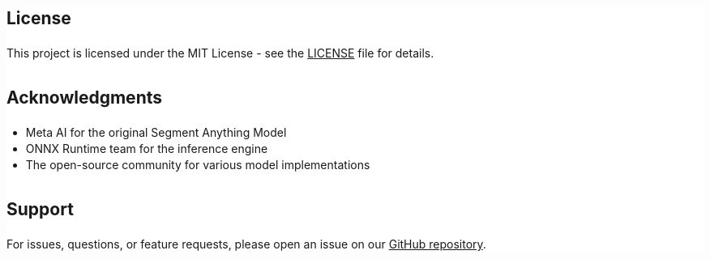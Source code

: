 ## License

This project is licensed under the MIT License - see the [LICENSE](LICENSE) file for details.

## Acknowledgments

- Meta AI for the original Segment Anything Model
- ONNX Runtime team for the inference engine
- The open-source community for various model implementations

## Support

For issues, questions, or feature requests, please open an issue on our [GitHub repository](https://github.com/agredo/SegmentAnything.Onnx/issues).